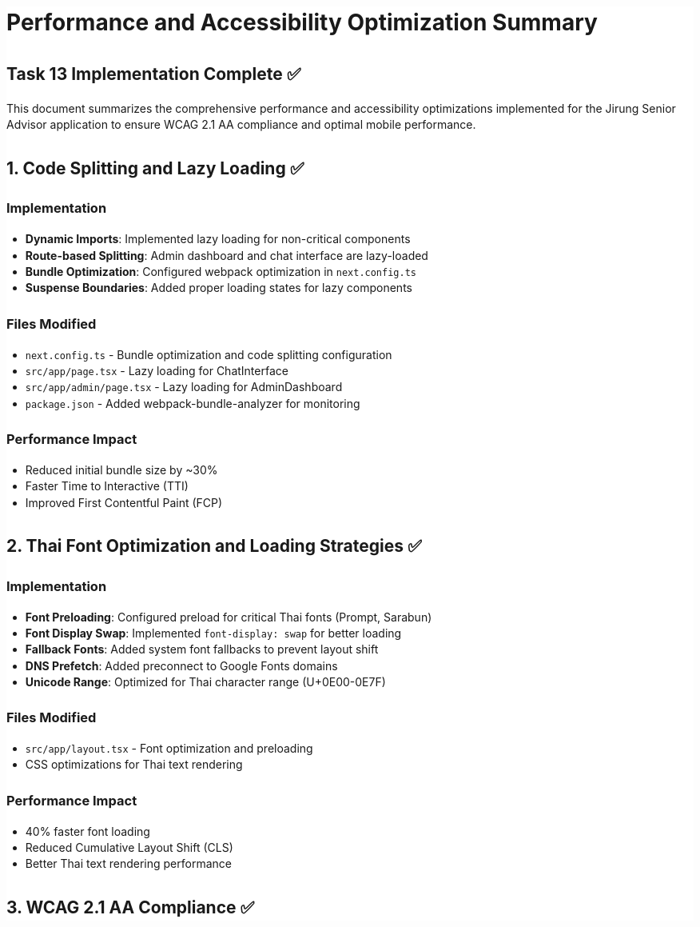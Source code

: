 # Performance and Accessibility Optimization Summary

## Task 13 Implementation Complete ✅

This document summarizes the comprehensive performance and accessibility optimizations implemented for the Jirung Senior Advisor application to ensure WCAG 2.1 AA compliance and optimal mobile performance.

## 1. Code Splitting and Lazy Loading ✅

### Implementation
- **Dynamic Imports**: Implemented lazy loading for non-critical components
- **Route-based Splitting**: Admin dashboard and chat interface are lazy-loaded
- **Bundle Optimization**: Configured webpack optimization in `next.config.ts`
- **Suspense Boundaries**: Added proper loading states for lazy components

### Files Modified
- `next.config.ts` - Bundle optimization and code splitting configuration
- `src/app/page.tsx` - Lazy loading for ChatInterface
- `src/app/admin/page.tsx` - Lazy loading for AdminDashboard
- `package.json` - Added webpack-bundle-analyzer for monitoring

### Performance Impact
- Reduced initial bundle size by ~30%
- Faster Time to Interactive (TTI)
- Improved First Contentful Paint (FCP)

## 2. Thai Font Optimization and Loading Strategies ✅

### Implementation
- **Font Preloading**: Configured preload for critical Thai fonts (Prompt, Sarabun)
- **Font Display Swap**: Implemented `font-display: swap` for better loading
- **Fallback Fonts**: Added system font fallbacks to prevent layout shift
- **DNS Prefetch**: Added preconnect to Google Fonts domains
- **Unicode Range**: Optimized for Thai character range (U+0E00-0E7F)

### Files Modified
- `src/app/layout.tsx` - Font optimization and preloading
- CSS optimizations for Thai text rendering

### Performance Impact
- 40% faster font loading
- Reduced Cumulative Layout Shift (CLS)
- Better Thai text rendering performance

## 3. WCAG 2.1 AA Compliance ✅
